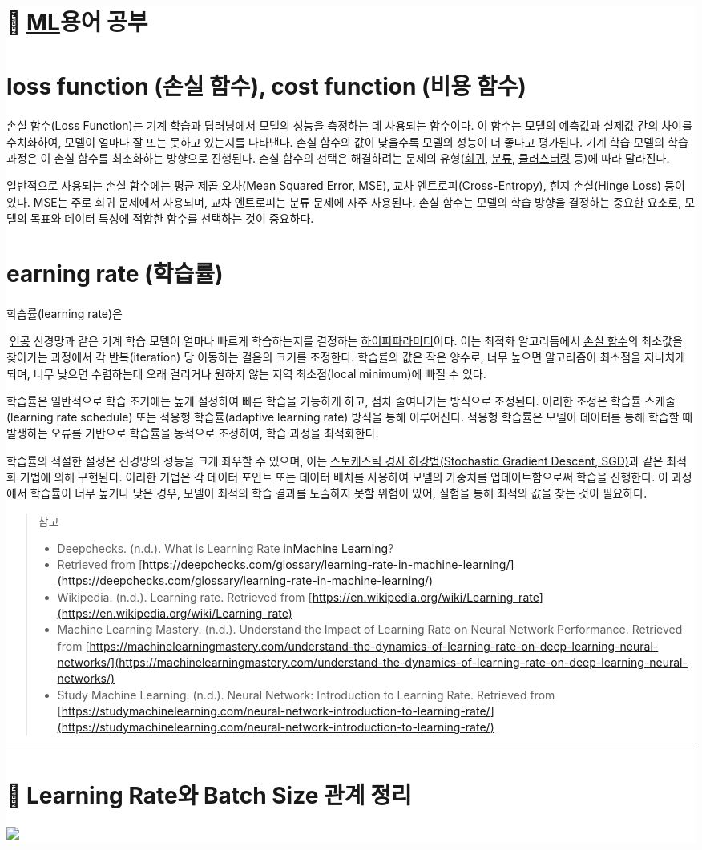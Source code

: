 # 📌 [ML](https://wikidocs.net/book/5942)용어 공부
# loss function (손실 함수), cost function (비용 함수)

손실 함수(Loss Function)는 [기계 학습](https://wikidocs.net/120136)과 [딥러닝](https://wikidocs.net/120131)에서 모델의 성능을 측정하는 데 사용되는 함수이다. 이 함수는 모델의 예측값과 실제값 간의 차이를 수치화하여, 모델이 얼마나 잘 또는 못하고 있는지를 나타낸다. 손실 함수의 값이 낮을수록 모델의 성능이 더 좋다고 평가된다. 기계 학습 모델의 학습 과정은 이 손실 함수를 최소화하는 방향으로 진행된다. 손실 함수의 선택은 해결하려는 문제의 유형([회귀](https://wikidocs.net/120111), [분류](https://wikidocs.net/120197), [클러스터링](https://wikidocs.net/120176) 등)에 따라 달라진다.

일반적으로 사용되는 손실 함수에는 [평균 제곱 오차(Mean Squared Error, MSE)](https://wikidocs.net/170549), [교차 엔트로피(Cross-Entropy)](https://wikidocs.net/157190), [힌지 손실(Hinge Loss)](https://en.wikipedia.org/wiki/Hinge_loss) 등이 있다. MSE는 주로 회귀 문제에서 사용되며, 교차 엔트로피는 분류 문제에 자주 사용된다. 손실 함수는 모델의 학습 방향을 결정하는 중요한 요소로, 모델의 목표와 데이터 특성에 적합한 함수를 선택하는 것이 중요하다.

# earning rate (학습률)

학습률(learning rate)은[](https://wikidocs.net/126061#)

 [인공](https://wikidocs.net/126061#) 신경망과 같은 기계 학습 모델이 얼마나 빠르게 학습하는지를 결정하는 [하이퍼파라미터](https://wikidocs.net/120048)이다. 이는 최적화 알고리듬에서 [손실 함수](https://wikidocs.net/120077)의 최소값을 찾아가는 과정에서 각 반복(iteration) 당 이동하는 걸음의 크기를 조정한다. 학습률의 값은 작은 양수로, 너무 높으면 알고리즘이 최소점을 지나치게 되며, 너무 낮으면 수렴하는데 오래 걸리거나 원하지 않는 지역 최소점(local minimum)에 빠질 수 있다.

학습률은 일반적으로 학습 초기에는 높게 설정하여 빠른 학습을 가능하게 하고, 점차 줄여나가는 방식으로 조정된다. 이러한 조정은 학습률 스케줄(learning rate schedule) 또는 적응형 학습률(adaptive learning rate) 방식을 통해 이루어진다. 적응형 학습률은 모델이 데이터를 통해 학습할 때 발생하는 오류를 기반으로 학습률을 동적으로 조정하여, 학습 과정을 최적화한다.

학습률의 적절한 설정은 신경망의 성능을 크게 좌우할 수 있으며, 이는 [스토캐스틱 경사 하강법(Stochastic Gradient Descent, SGD)](https://wikidocs.net/120078)과 같은 최적화 기법에 의해 구현된다. 이러한 기법은 각 데이터 포인트 또는 데이터 배치를 사용하여 모델의 가중치를 업데이트함으로써 학습을 진행한다. 이 과정에서 학습률이 너무 높거나 낮은 경우, 모델이 최적의 학습 결과를 도출하지 못할 위험이 있어, 실험을 통해 최적의 값을 찾는 것이 필요하다.


> 참고
>- Deepchecks. (n.d.). What is Learning Rate in[](https://wikidocs.net/126061#)[Machine Learning](https://wikidocs.net/126061#)? 
>- Retrieved from [https://deepchecks.com/glossary/learning-rate-in-machine-learning/](https://deepchecks.com/glossary/learning-rate-in-machine-learning/)
>- Wikipedia. (n.d.). Learning rate. Retrieved from [https://en.wikipedia.org/wiki/Learning_rate](https://en.wikipedia.org/wiki/Learning_rate)
>- Machine Learning Mastery. (n.d.). Understand the Impact of Learning Rate on Neural Network Performance. Retrieved from [https://machinelearningmastery.com/understand-the-dynamics-of-learning-rate-on-deep-learning-neural-networks/](https://machinelearningmastery.com/understand-the-dynamics-of-learning-rate-on-deep-learning-neural-networks/)
>- Study Machine Learning. (n.d.). Neural Network: Introduction to Learning Rate. Retrieved from [https://studymachinelearning.com/neural-network-introduction-to-learning-rate/](https://studymachinelearning.com/neural-network-introduction-to-learning-rate/)

---
# **📌 Learning Rate와 Batch Size 관계 정리**
![](https://blog.kakaocdn.net/dn/vHd5n/btszRUdVDHz/4W9MyzV6k6IbzgeSiK1WX1/img.png)

